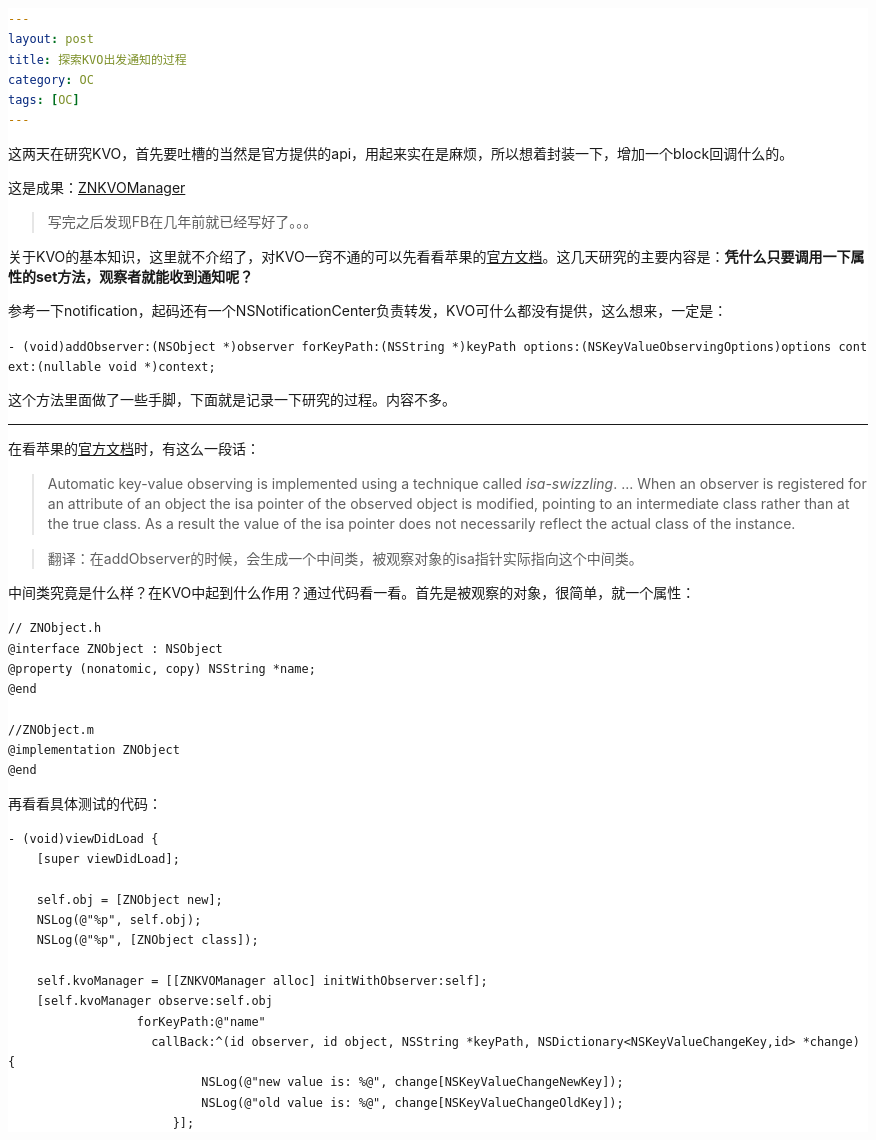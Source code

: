 ```yaml
---
layout: post
title: 探索KVO出发通知的过程
category: OC
tags: [OC]
---
```


这两天在研究KVO，首先要吐槽的当然是官方提供的api，用起来实在是麻烦，所以想着封装一下，增加一个block回调什么的。

这是成果：[ZNKVOManager](https://github.com/HavenZhu/ZNKVOManager)

>写完之后发现FB在几年前就已经写好了。。。

关于KVO的基本知识，这里就不介绍了，对KVO一窍不通的可以先看看苹果的[官方文档](https://developer.apple.com/library/content/documentation/Cocoa/Conceptual/KeyValueObserving/KeyValueObserving.html#//apple_ref/doc/uid/10000177-BCICJDHA)。这几天研究的主要内容是：**凭什么只要调用一下属性的set方法，观察者就能收到通知呢？**

参考一下notification，起码还有一个NSNotificationCenter负责转发，KVO可什么都没有提供，这么想来，一定是：
```
- (void)addObserver:(NSObject *)observer forKeyPath:(NSString *)keyPath options:(NSKeyValueObservingOptions)options context:(nullable void *)context;
```
这个方法里面做了一些手脚，下面就是记录一下研究的过程。内容不多。

***

在看苹果的[官方文档](https://developer.apple.com/library/content/documentation/Cocoa/Conceptual/KeyValueObserving/Articles/KVOImplementation.html#//apple_ref/doc/uid/20002307-BAJEAIEE)时，有这么一段话：
>Automatic key-value observing is implemented using a technique called *isa-swizzling*.
...
When an observer is registered for an attribute of an object the isa pointer of the observed object is modified, pointing to an intermediate class rather than at the true class. As a result the value of the isa pointer does not necessarily reflect the actual class of the instance.

>翻译：在addObserver的时候，会生成一个中间类，被观察对象的isa指针实际指向这个中间类。

中间类究竟是什么样？在KVO中起到什么作用？通过代码看一看。首先是被观察的对象，很简单，就一个属性：

```
// ZNObject.h
@interface ZNObject : NSObject
@property (nonatomic, copy) NSString *name;
@end

//ZNObject.m
@implementation ZNObject
@end
```

再看看具体测试的代码：
```
- (void)viewDidLoad {
    [super viewDidLoad];
    
    self.obj = [ZNObject new];
    NSLog(@"%p", self.obj);
    NSLog(@"%p", [ZNObject class]);

    self.kvoManager = [[ZNKVOManager alloc] initWithObserver:self];
    [self.kvoManager observe:self.obj
                  forKeyPath:@"name"
                    callBack:^(id observer, id object, NSString *keyPath, NSDictionary<NSKeyValueChangeKey,id> *change) {
                           NSLog(@"new value is: %@", change[NSKeyValueChangeNewKey]);
                           NSLog(@"old value is: %@", change[NSKeyValueChangeOldKey]);
                       }];

```